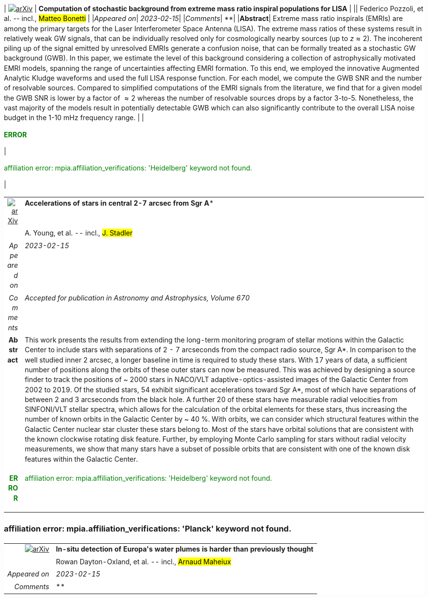 | [![arXiv](https://img.shields.io/badge/arXiv-arXiv:2302.07043-b31b1b.svg)](https://arxiv.org/abs/arXiv:2302.07043) | **Computation of stochastic background from extreme mass ratio inspiral  populations for LISA**  |
|| Federico Pozzoli, et al. -- incl., <mark>Matteo Bonetti</mark> |
|*Appeared on*| *2023-02-15*|
|*Comments*| **|
|**Abstract**| Extreme mass ratio inspirals (EMRIs) are among the primary targets for the Laser Interferometer Space Antenna (LISA). The extreme mass ratios of these systems result in relatively weak GW signals, that can be individually resolved only for cosmologically nearby sources (up to $z\approx2$). The incoherent piling up of the signal emitted by unresolved EMRIs generate a confusion noise, that can be formally treated as a stochastic GW background (GWB). In this paper, we estimate the level of this background considering a collection of astrophysically motivated EMRI models, spanning the range of uncertainties affecting EMRI formation. To this end, we employed the innovative Augmented Analytic Kludge waveforms and used the full LISA response function. For each model, we compute the GWB SNR and the number of resolvable sources. Compared to simplified computations of the EMRI signals from the literature, we find that for a given model the GWB SNR is lower by a factor of $\approx 2$ whereas the number of resolvable sources drops by a factor 3-to-5. Nonetheless, the vast majority of the models result in potentially detectable GWB which can also significantly contribute to the overall LISA noise budget in the 1-10 mHz frequency range. |
|<p style="color:green"> **ERROR** </p>| <p style="color:green">affiliation error: mpia.affiliation_verifications: 'Heidelberg' keyword not found.</p> |


|||
|---:|:---|
| [![arXiv](https://img.shields.io/badge/arXiv-arXiv:2302.07258-b31b1b.svg)](https://arxiv.org/abs/arXiv:2302.07258) | **Accelerations of stars in central 2-7 arcsec from Sgr A***  |
|| A. Young, et al. -- incl., <mark>J. Stadler</mark> |
|*Appeared on*| *2023-02-15*|
|*Comments*| *Accepted for publication in Astronomy and Astrophysics, Volume 670*|
|**Abstract**| This work presents the results from extending the long-term monitoring program of stellar motions within the Galactic Center to include stars with separations of 2 - 7 arcseconds from the compact radio source, Sgr A*. In comparison to the well studied inner 2 arcsec, a longer baseline in time is required to study these stars. With 17 years of data, a sufficient number of positions along the orbits of these outer stars can now be measured. This was achieved by designing a source finder to track the positions of ~ 2000 stars in NACO/VLT adaptive-optics-assisted images of the Galactic Center from 2002 to 2019. Of the studied stars, 54 exhibit significant accelerations toward Sgr A*, most of which have separations of between 2 and 3 arcseconds from the black hole. A further 20 of these stars have measurable radial velocities from SINFONI/VLT stellar spectra, which allows for the calculation of the orbital elements for these stars, thus increasing the number of known orbits in the Galactic Center by ~ 40 %. With orbits, we can consider which structural features within the Galactic Center nuclear star cluster these stars belong to. Most of the stars have orbital solutions that are consistent with the known clockwise rotating disk feature. Further, by employing Monte Carlo sampling for stars without radial velocity measurements, we show that many stars have a subset of possible orbits that are consistent with one of the known disk features within the Galactic Center. |
|<p style="color:green"> **ERROR** </p>| <p style="color:green">affiliation error: mpia.affiliation_verifications: 'Heidelberg' keyword not found.</p> |

### affiliation error: mpia.affiliation_verifications: 'Planck' keyword not found. 


|||
|---:|:---|
| [![arXiv](https://img.shields.io/badge/arXiv-arXiv:2302.06614-b31b1b.svg)](https://arxiv.org/abs/arXiv:2302.06614) | **In-situ detection of Europa's water plumes is harder than previously  thought**  |
|| Rowan Dayton-Oxland, et al. -- incl., <mark>Arnaud Maheiux</mark> |
|*Appeared on*| *2023-02-15*|
|*Comments*| **|